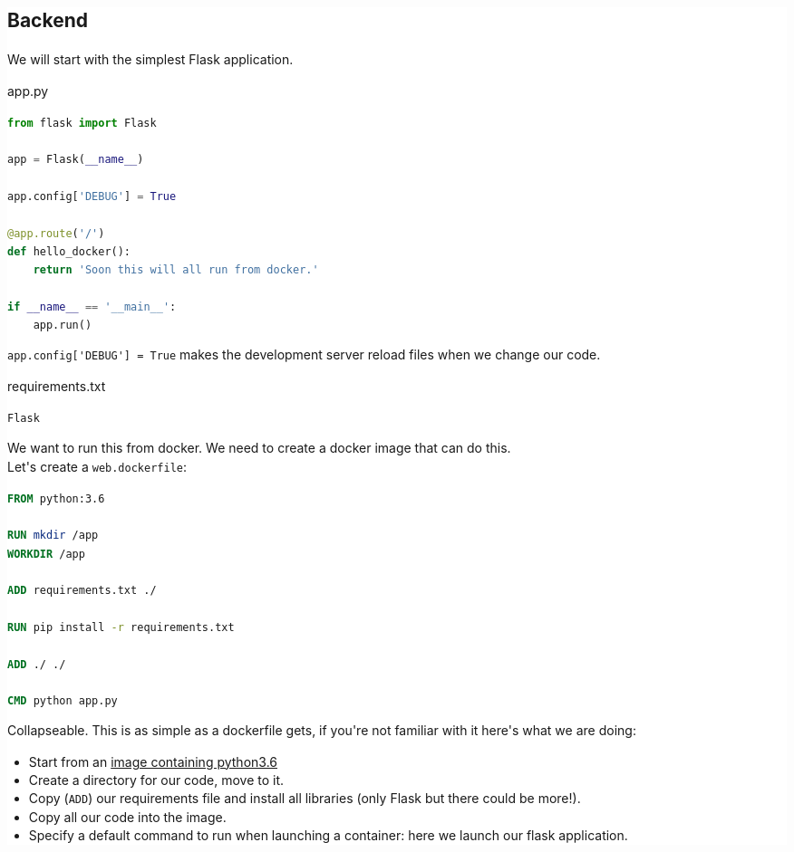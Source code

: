 ## Backend

We will start with the simplest Flask application.

app.py
```python
from flask import Flask

app = Flask(__name__)

app.config['DEBUG'] = True

@app.route('/')
def hello_docker():
    return 'Soon this will all run from docker.'

if __name__ == '__main__':
    app.run()
```

`app.config['DEBUG'] = True` makes the development server reload files when we change our code.  

requirements.txt
```
Flask
```

We want to run this from docker. We need to create a docker image that can do this.  
Let's create a `web.dockerfile`:

```dockerfile
FROM python:3.6

RUN mkdir /app
WORKDIR /app

ADD requirements.txt ./

RUN pip install -r requirements.txt

ADD ./ ./

CMD python app.py
```

Collapseable.
This is as simple as a dockerfile gets, if you're not familiar with it here's what we are doing:

* Start from an [image containing python3.6](https://hub.docker.com/_/python/)
* Create a directory for our code, move to it. 
* Copy (`ADD`) our requirements file and install all libraries (only Flask but there could be more!).
* Copy all our code into the image.
* Specify a default command to run when launching a container: here we launch our flask application.


[^1]: We are doing this so that we don't have to worry about installing node and npm, or different versions between developers.